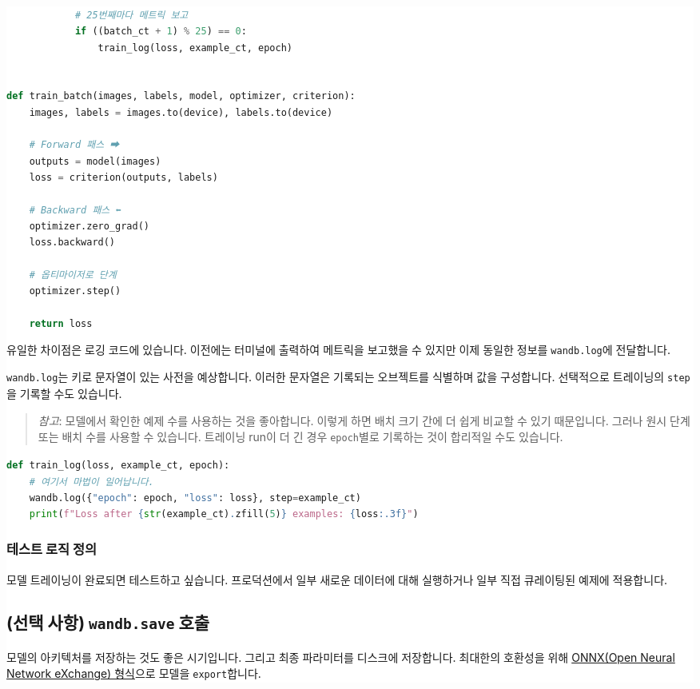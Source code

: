 ```python
            # 25번째마다 메트릭 보고
            if ((batch_ct + 1) % 25) == 0:
                train_log(loss, example_ct, epoch)


def train_batch(images, labels, model, optimizer, criterion):
    images, labels = images.to(device), labels.to(device)
    
    # Forward 패스 ➡
    outputs = model(images)
    loss = criterion(outputs, labels)
    
    # Backward 패스 ⬅
    optimizer.zero_grad()
    loss.backward()

    # 옵티마이저로 단계
    optimizer.step()

    return loss
```

유일한 차이점은 로깅 코드에 있습니다.
이전에는 터미널에 출력하여 메트릭을 보고했을 수 있지만
이제 동일한 정보를 `wandb.log`에 전달합니다.

`wandb.log`는 키로 문자열이 있는 사전을 예상합니다.
이러한 문자열은 기록되는 오브젝트를 식별하며 값을 구성합니다.
선택적으로 트레이닝의 `step`을 기록할 수도 있습니다.

> *참고*: 모델에서 확인한 예제 수를 사용하는 것을 좋아합니다.
이렇게 하면 배치 크기 간에 더 쉽게 비교할 수 있기 때문입니다.
그러나 원시 단계 또는 배치 수를 사용할 수 있습니다. 트레이닝 run이 더 긴 경우 `epoch`별로 기록하는 것이 합리적일 수도 있습니다.

```python
def train_log(loss, example_ct, epoch):
    # 여기서 마법이 일어납니다.
    wandb.log({"epoch": epoch, "loss": loss}, step=example_ct)
    print(f"Loss after {str(example_ct).zfill(5)} examples: {loss:.3f}")
```

### 테스트 로직 정의

모델 트레이닝이 완료되면 테스트하고 싶습니다.
프로덕션에서 일부 새로운 데이터에 대해 실행하거나
일부 직접 큐레이팅된 예제에 적용합니다.

## (선택 사항) `wandb.save` 호출

모델의 아키텍처를 저장하는 것도 좋은 시기입니다.
그리고 최종 파라미터를 디스크에 저장합니다.
최대한의 호환성을 위해
[ONNX(Open Neural Network eXchange) 형식](https://onnx.ai/)으로 모델을 `export`합니다.

